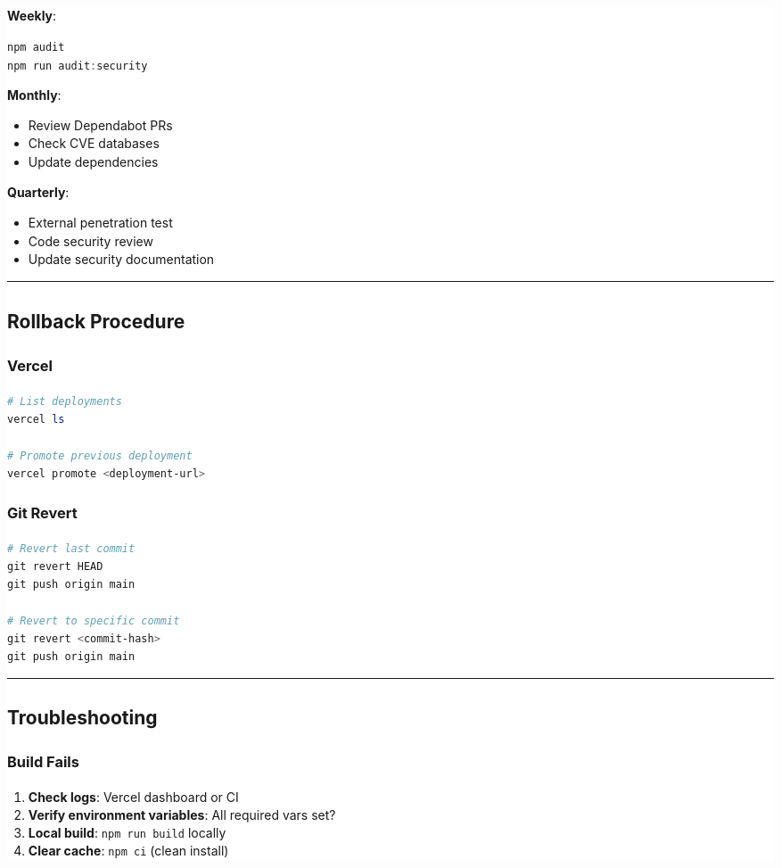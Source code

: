 **Weekly**:

```powershell
npm audit
npm run audit:security
```

**Monthly**:

- Review Dependabot PRs
- Check CVE databases
- Update dependencies

**Quarterly**:

- External penetration test
- Code security review
- Update security documentation

---

## Rollback Procedure

### Vercel

```powershell
# List deployments
vercel ls

# Promote previous deployment
vercel promote <deployment-url>
```

### Git Revert

```powershell
# Revert last commit
git revert HEAD
git push origin main

# Revert to specific commit
git revert <commit-hash>
git push origin main
```

---

## Troubleshooting

### Build Fails

1. **Check logs**: Vercel dashboard or CI
2. **Verify environment variables**: All required vars set?
3. **Local build**: `npm run build` locally
4. **Clear cache**: `npm ci` (clean install)
